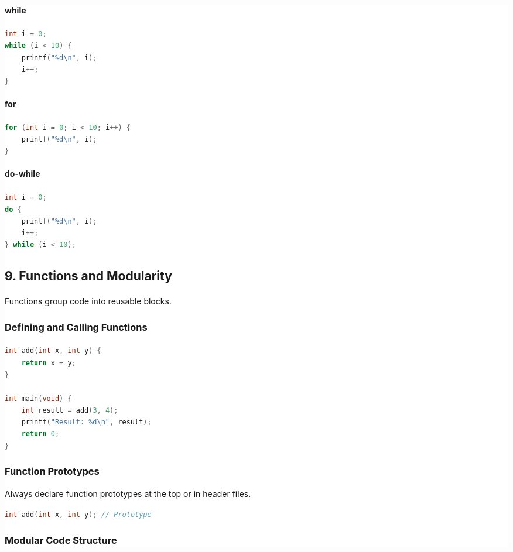 #### while

```c
int i = 0;
while (i < 10) {
    printf("%d\n", i);
    i++;
}
```

#### for

```c
for (int i = 0; i < 10; i++) {
    printf("%d\n", i);
}
```

#### do-while

```c
int i = 0;
do {
    printf("%d\n", i);
    i++;
} while (i < 10);
```


## 9. Functions and Modularity

Functions group code into reusable blocks.

### Defining and Calling Functions

```c
int add(int x, int y) {
    return x + y;
}

int main(void) {
    int result = add(3, 4);
    printf("Result: %d\n", result);
    return 0;
}
```

### Function Prototypes

Always declare function prototypes at the top or in header files.

```c
int add(int x, int y); // Prototype
```

### Modular Code Structure
